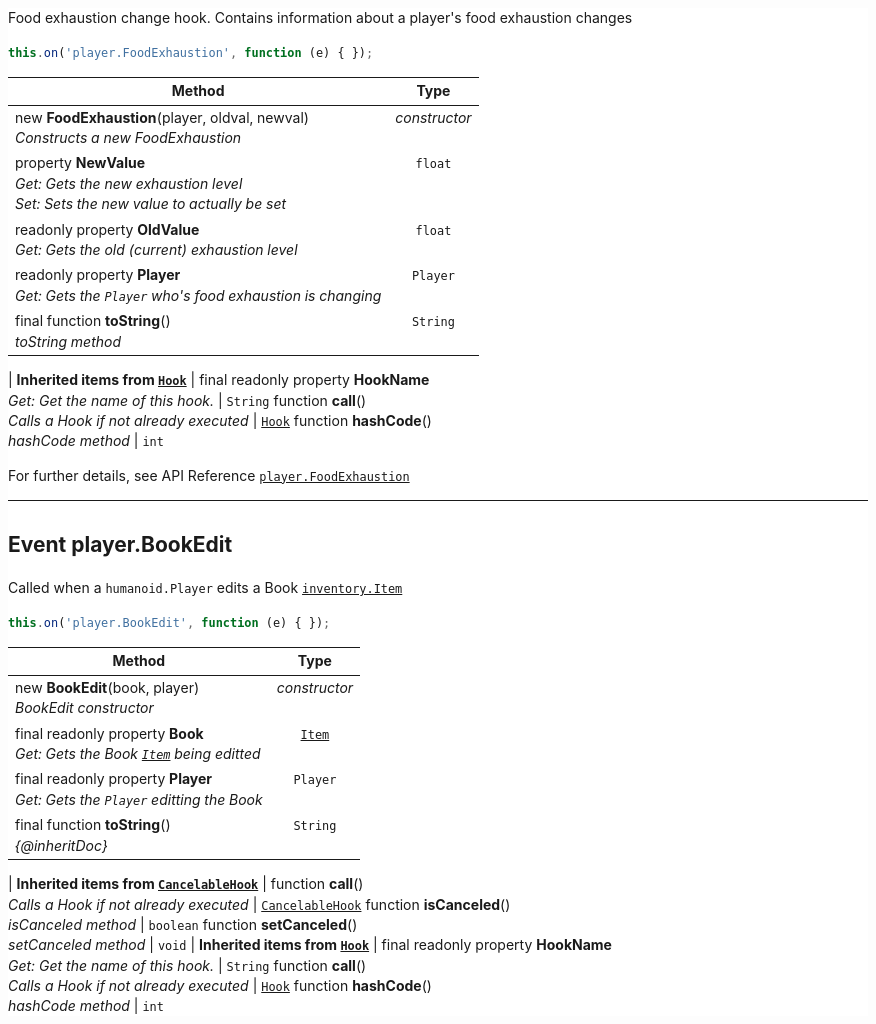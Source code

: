 Food exhaustion change hook. Contains information about a player's food exhaustion changes

``` javascript
this.on('player.FoodExhaustion', function (e) { });
```

Method | Type   
--- | :---: 
new __FoodExhaustion__(player, oldval, newval) <br> _Constructs a new FoodExhaustion_ | _constructor_
  property __NewValue__ <br> _Get: Gets the new exhaustion level<br>Set: Sets the new value to actually be set_ | `float`
 readonly property __OldValue__ <br> _Get: Gets the old (current) exhaustion level_ | `float`
 readonly property __Player__ <br> _Get: Gets the `Player` who's food exhaustion is changing_ | `Player`
final function __toString__() <br> _toString method_ | `String`
 |
__Inherited items from [`Hook`](io/wolfscript/hook/Hook.md)__ |
final readonly property __HookName__ <br> _Get: Get the name of this hook._ | `String`
 function __call__() <br> _Calls a Hook if not already executed_ | [`Hook`](io/wolfscript/hook/Hook.md)
 function __hashCode__() <br> _hashCode method_ | `int`





For further details, see API Reference [`player.FoodExhaustion`](io/wolfscript/event/player/FoodExhaustion.md)

---

## <a id='player-bookedit'></a>__Event__ player.BookEdit

Called when a `humanoid.Player` edits a Book [`inventory.Item`](io/wolfscript/api/inventory/Item.md)

``` javascript
this.on('player.BookEdit', function (e) { });
```

Method | Type   
--- | :---: 
new __BookEdit__(book, player) <br> _BookEdit constructor_ | _constructor_
final readonly property __Book__ <br> _Get: Gets the Book [`Item`](io/wolfscript/api/inventory/Item.md) being editted_ | [`Item`](io/wolfscript/api/inventory/Item.md)
final readonly property __Player__ <br> _Get: Gets the `Player` editting the Book_ | `Player`
final function __toString__() <br> _{@inheritDoc}_ | `String`
 |
__Inherited items from [`CancelableHook`](io/wolfscript/hook/CancelableHook.md)__ |
 function __call__() <br> _Calls a Hook if not already executed_ | [`CancelableHook`](io/wolfscript/hook/CancelableHook.md)
 function __isCanceled__() <br> _isCanceled method_ | `boolean`
 function __setCanceled__() <br> _setCanceled method_ | `void`
 |
__Inherited items from [`Hook`](io/wolfscript/hook/Hook.md)__ |
final readonly property __HookName__ <br> _Get: Get the name of this hook._ | `String`
 function __call__() <br> _Calls a Hook if not already executed_ | [`Hook`](io/wolfscript/hook/Hook.md)
 function __hashCode__() <br> _hashCode method_ | `int`
